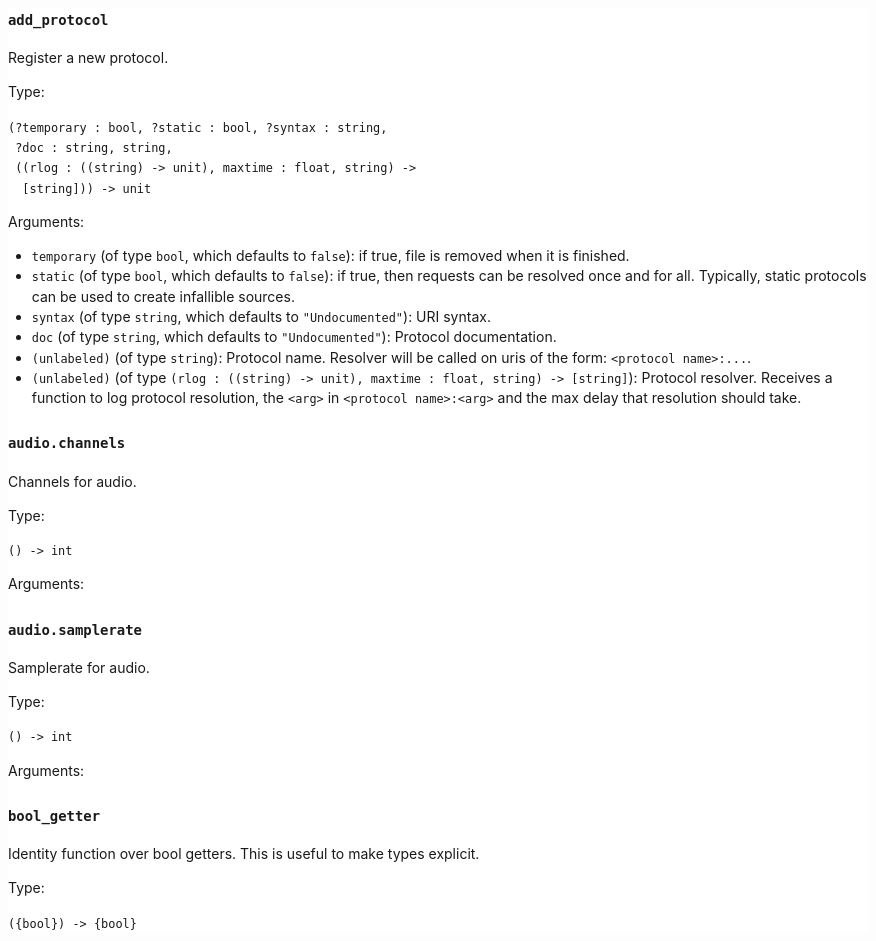 ### `add_protocol`

Register a new protocol.

Type:
```
(?temporary : bool, ?static : bool, ?syntax : string,
 ?doc : string, string,
 ((rlog : ((string) -> unit), maxtime : float, string) ->
  [string])) -> unit
```

Arguments:

- `temporary` (of type `bool`, which defaults to `false`): if true, file is removed when it is finished.
- `static` (of type `bool`, which defaults to `false`): if true, then requests can be resolved once and for all. Typically, static protocols can be used to create infallible sources.
- `syntax` (of type `string`, which defaults to `"Undocumented"`): URI syntax.
- `doc` (of type `string`, which defaults to `"Undocumented"`): Protocol documentation.
- `(unlabeled)` (of type `string`): Protocol name. Resolver will be called on uris of the form: `<protocol name>:...`.
- `(unlabeled)` (of type `(rlog : ((string) -> unit), maxtime : float, string) ->
[string]`): Protocol resolver. Receives a function to log protocol resolution, the `<arg>` in `<protocol name>:<arg>` and the max delay that resolution should take.

### `audio.channels`

Channels for audio.

Type:
```
() -> int
```

Arguments:


### `audio.samplerate`

Samplerate for audio.

Type:
```
() -> int
```

Arguments:


### `bool_getter`

Identity function over bool getters. This is useful to make types explicit.

Type:
```
({bool}) -> {bool}
```
